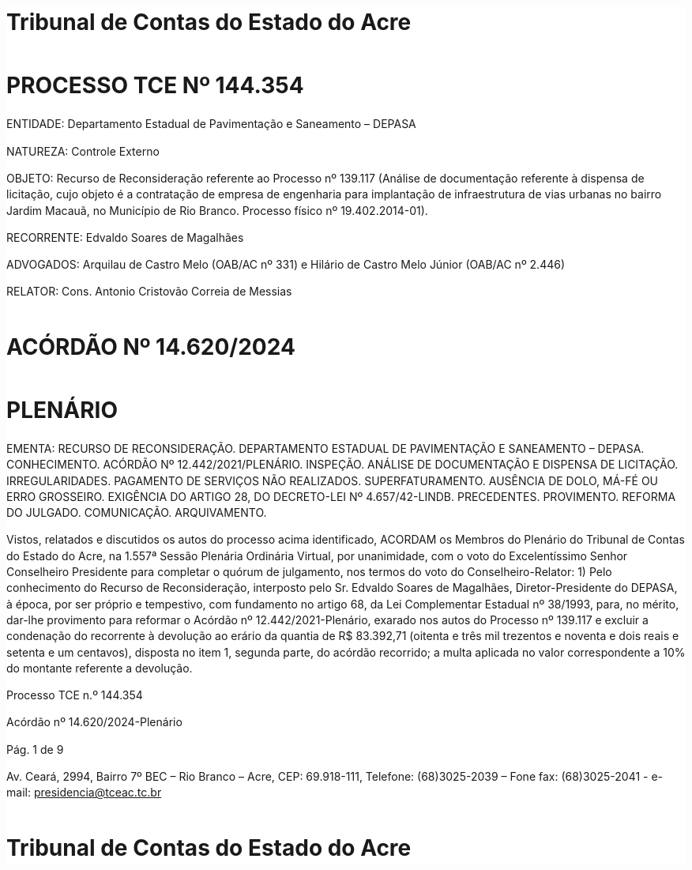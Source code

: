 # Tribunal de Contas do Estado do Acre

# PROCESSO TCE Nº 144.354

ENTIDADE: Departamento Estadual de Pavimentação e Saneamento – DEPASA

NATUREZA: Controle Externo

OBJETO: Recurso de Reconsideração referente ao Processo nº 139.117 (Análise de documentação referente à dispensa de licitação, cujo objeto é a contratação de empresa de engenharia para implantação de infraestrutura de vias urbanas no bairro Jardim Macauã, no Município de Rio Branco. Processo físico nº 19.402.2014-01).

RECORRENTE: Edvaldo Soares de Magalhães

ADVOGADOS: Arquilau de Castro Melo (OAB/AC nº 331) e Hilário de Castro Melo Júnior (OAB/AC nº 2.446)

RELATOR: Cons. Antonio Cristovão Correia de Messias

# ACÓRDÃO Nº 14.620/2024

# PLENÁRIO

EMENTA: RECURSO DE RECONSIDERAÇÃO. DEPARTAMENTO ESTADUAL DE PAVIMENTAÇÃO E SANEAMENTO – DEPASA. CONHECIMENTO. ACÓRDÃO Nº 12.442/2021/PLENÁRIO. INSPEÇÃO. ANÁLISE DE DOCUMENTAÇÃO E DISPENSA DE LICITAÇÃO. IRREGULARIDADES. PAGAMENTO DE SERVIÇOS NÃO REALIZADOS. SUPERFATURAMENTO. AUSÊNCIA DE DOLO, MÁ-FÉ OU ERRO GROSSEIRO. EXIGÊNCIA DO ARTIGO 28, DO DECRETO-LEI Nº 4.657/42-LINDB. PRECEDENTES. PROVIMENTO. REFORMA DO JULGADO. COMUNICAÇÃO. ARQUIVAMENTO.

Vistos, relatados e discutidos os autos do processo acima identificado, ACORDAM os Membros do Plenário do Tribunal de Contas do Estado do Acre, na 1.557ª Sessão Plenária Ordinária Virtual, por unanimidade, com o voto do Excelentíssimo Senhor Conselheiro Presidente para completar o quórum de julgamento, nos termos do voto do Conselheiro-Relator: 1) Pelo conhecimento do Recurso de Reconsideração, interposto pelo Sr. Edvaldo Soares de Magalhães, Diretor-Presidente do DEPASA, à época, por ser próprio e tempestivo, com fundamento no artigo 68, da Lei Complementar Estadual nº 38/1993, para, no mérito, dar-lhe provimento para reformar o Acórdão nº 12.442/2021-Plenário, exarado nos autos do Processo nº 139.117 e excluir a condenação do recorrente à devolução ao erário da quantia de R$ 83.392,71 (oitenta e três mil trezentos e noventa e dois reais e setenta e um centavos), disposta no item 1, segunda parte, do acórdão recorrido; a multa aplicada no valor correspondente a 10% do montante referente a devolução.

Processo TCE n.º 144.354

Acórdão nº 14.620/2024-Plenário

Pág. 1 de 9

Av. Ceará, 2994, Bairro 7º BEC – Rio Branco – Acre, CEP: 69.918-111, Telefone: (68)3025-2039 – Fone fax: (68)3025-2041 - e-mail: presidencia@tceac.tc.br

# Tribunal de Contas do Estado do Acre
